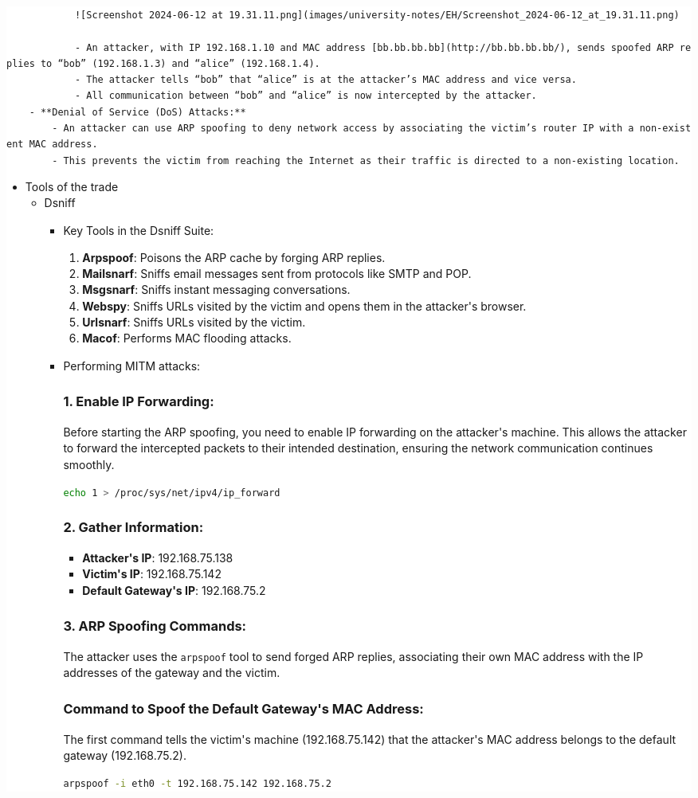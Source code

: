                 ![Screenshot 2024-06-12 at 19.31.11.png](images/university-notes/EH/Screenshot_2024-06-12_at_19.31.11.png)
                
                - An attacker, with IP 192.168.1.10 and MAC address [bb.bb.bb.bb](http://bb.bb.bb.bb/), sends spoofed ARP replies to “bob” (192.168.1.3) and “alice” (192.168.1.4).
                - The attacker tells “bob” that “alice” is at the attacker’s MAC address and vice versa.
                - All communication between “bob” and “alice” is now intercepted by the attacker.
        - **Denial of Service (DoS) Attacks:**
            - An attacker can use ARP spoofing to deny network access by associating the victim’s router IP with a non-existent MAC address.
            - This prevents the victim from reaching the Internet as their traffic is directed to a non-existing location.
- Tools of the trade
    - Dsniff
        - Key Tools in the Dsniff Suite:
            1. **Arpspoof**: Poisons the ARP cache by forging ARP replies.
            2. **Mailsnarf**: Sniffs email messages sent from protocols like SMTP and POP.
            3. **Msgsnarf**: Sniffs instant messaging conversations.
            4. **Webspy**: Sniffs URLs visited by the victim and opens them in the attacker's browser.
            5. **Urlsnarf**: Sniffs URLs visited by the victim.
            6. **Macof**: Performs MAC flooding attacks.
        - Performing MITM attacks:
            
            ### 1. **Enable IP Forwarding**:
            
            Before starting the ARP spoofing, you need to enable IP forwarding on the attacker's machine. This allows the attacker to forward the intercepted packets to their intended destination, ensuring the network communication continues smoothly.
            
            ```bash
            echo 1 > /proc/sys/net/ipv4/ip_forward
            
            ```
            
            ### 2. **Gather Information**:
            
            - **Attacker's IP**: 192.168.75.138
            - **Victim's IP**: 192.168.75.142
            - **Default Gateway's IP**: 192.168.75.2
            
            ### 3. **ARP Spoofing Commands**:
            
            The attacker uses the `arpspoof` tool to send forged ARP replies, associating their own MAC address with the IP addresses of the gateway and the victim.
            
            ### Command to Spoof the Default Gateway's MAC Address:
            
            The first command tells the victim's machine (192.168.75.142) that the attacker's MAC address belongs to the default gateway (192.168.75.2).
            
            ```bash
            arpspoof -i eth0 -t 192.168.75.142 192.168.75.2
            
            ```
            